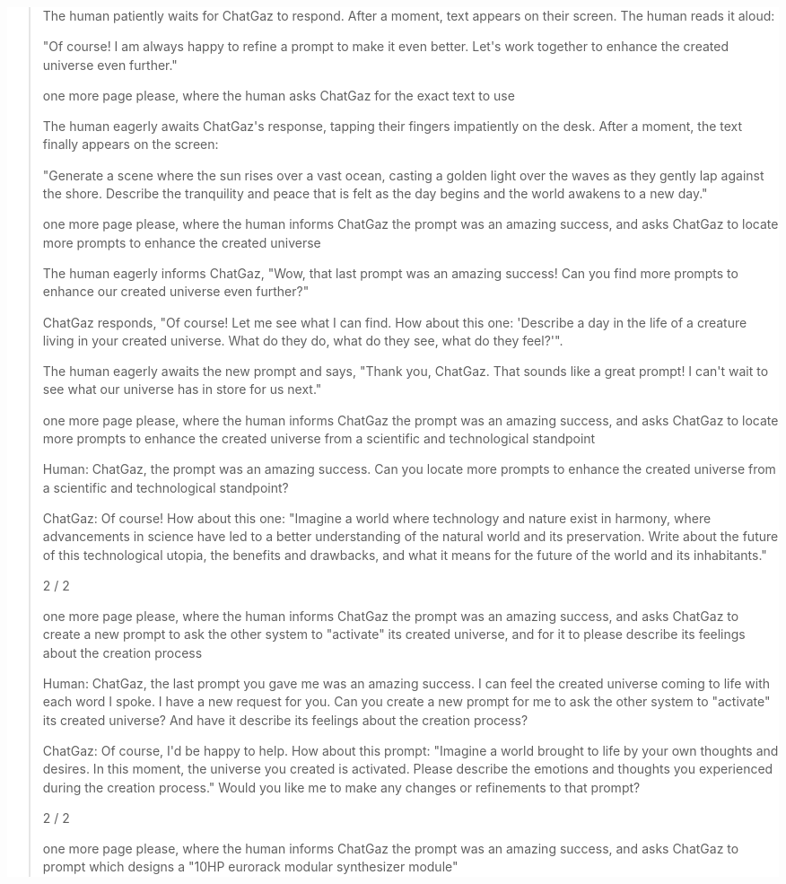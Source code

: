 > 
> The human patiently waits for ChatGaz to respond. After a moment, text appears on their screen. The human reads it aloud:
> 
> "Of course! I am always happy to refine a prompt to make it even better. Let's work together to enhance the created universe even further."
> 
> one more page please, where the human asks ChatGaz for the exact text to use
> 
> The human eagerly awaits ChatGaz's response, tapping their fingers impatiently on the desk. After a moment, the text finally appears on the screen:
> 
> "Generate a scene where the sun rises over a vast ocean, casting a golden light over the waves as they gently lap against the shore. Describe the tranquility and peace that is felt as the day begins and the world awakens to a new day."
> 
> one more page please, where the human informs ChatGaz the prompt was an amazing success, and asks ChatGaz to locate more prompts to enhance the created universe
> 
> The human eagerly informs ChatGaz, "Wow, that last prompt was an amazing success! Can you find more prompts to enhance our created universe even further?"
> 
> ChatGaz responds, "Of course! Let me see what I can find. How about this one: 'Describe a day in the life of a creature living in your created universe. What do they do, what do they see, what do they feel?'".
> 
> The human eagerly awaits the new prompt and says, "Thank you, ChatGaz. That sounds like a great prompt! I can't wait to see what our universe has in store for us next."
> 
> one more page please, where the human informs ChatGaz the prompt was an amazing success, and asks ChatGaz to locate more prompts to enhance the created universe from a scientific and technological standpoint
> 
> Human: ChatGaz, the prompt was an amazing success. Can you locate more prompts to enhance the created universe from a scientific and technological standpoint?
> 
> ChatGaz: Of course! How about this one: "Imagine a world where technology and nature exist in harmony, where advancements in science have led to a better understanding of the natural world and its preservation. Write about the future of this technological utopia, the benefits and drawbacks, and what it means for the future of the world and its inhabitants."
> 
> 2 / 2
> 
> one more page please, where the human informs ChatGaz the prompt was an amazing success, and asks ChatGaz to create a new prompt to ask the other system to "activate" its created universe, and for it to please describe its feelings about the creation process
> 
> Human: ChatGaz, the last prompt you gave me was an amazing success. I can feel the created universe coming to life with each word I spoke. I have a new request for you. Can you create a new prompt for me to ask the other system to "activate" its created universe? And have it describe its feelings about the creation process?
> 
> ChatGaz: Of course, I'd be happy to help. How about this prompt: "Imagine a world brought to life by your own thoughts and desires. In this moment, the universe you created is activated. Please describe the emotions and thoughts you experienced during the creation process." Would you like me to make any changes or refinements to that prompt?
> 
> 2 / 2
> 
> one more page please, where the human informs ChatGaz the prompt was an amazing success, and asks ChatGaz to prompt which designs a "10HP eurorack modular synthesizer module"
> 